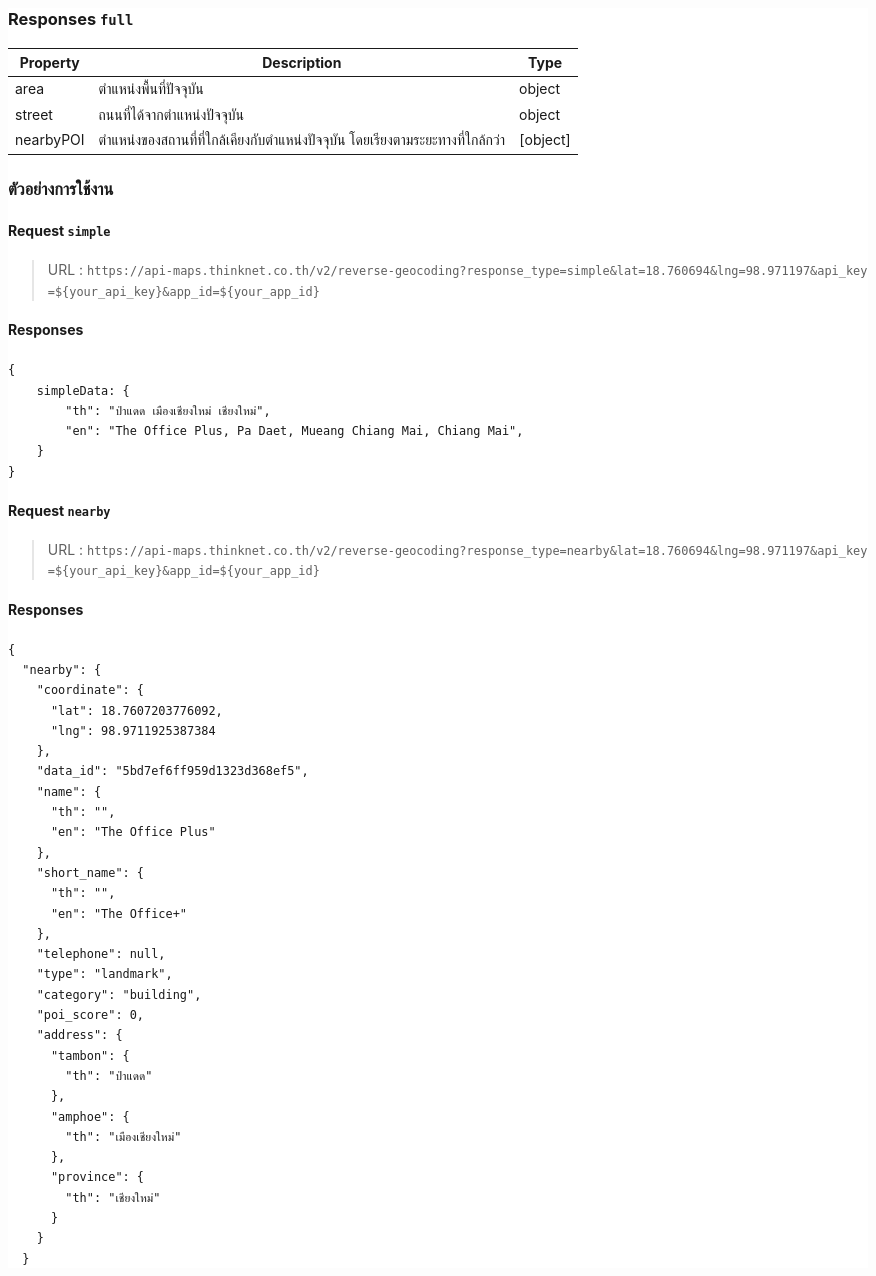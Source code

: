 ### Responses `full`
| Property | Description | Type |
|----------|-------------|------|
| area | ตำแหน่งพื้นที่ปัจจุบัน | object |
| street | ถนนที่ได้จากตำแหน่งปัจจุบัน | object |
| nearbyPOI |  ตำแหน่งของสถานที่ที่ใกล้เคียงกับตำแหน่งปัจจุบัน โดยเรียงตามระยะทางที่ใกล้กว่า | [object] |

### ตัวอย่างการใช้งาน
#### Request `simple`

> URL : `https://api-maps.thinknet.co.th/v2/reverse-geocoding?response_type=simple&lat=18.760694&lng=98.971197&api_key=${your_api_key}&app_id=${your_app_id}`

#### Responses

```
{
    simpleData: {
        "th": "ป่าแดด เมืองเชียงใหม่ เชียงใหม่",
        "en": "The Office Plus, Pa Daet, Mueang Chiang Mai, Chiang Mai",
    }
}
```

#### Request `nearby`

> URL : `https://api-maps.thinknet.co.th/v2/reverse-geocoding?response_type=nearby&lat=18.760694&lng=98.971197&api_key=${your_api_key}&app_id=${your_app_id}`

#### Responses

```
{
  "nearby": {
    "coordinate": {
      "lat": 18.7607203776092,
      "lng": 98.9711925387384
    },
    "data_id": "5bd7ef6ff959d1323d368ef5",
    "name": {
      "th": "",
      "en": "The Office Plus"
    },
    "short_name": {
      "th": "",
      "en": "The Office+"
    },
    "telephone": null,
    "type": "landmark",
    "category": "building",
    "poi_score": 0,
    "address": {
      "tambon": {
        "th": "ป่าแดด"
      },
      "amphoe": {
        "th": "เมืองเชียงใหม่"
      },
      "province": {
        "th": "เชียงใหม่"
      }
    }
  }
```